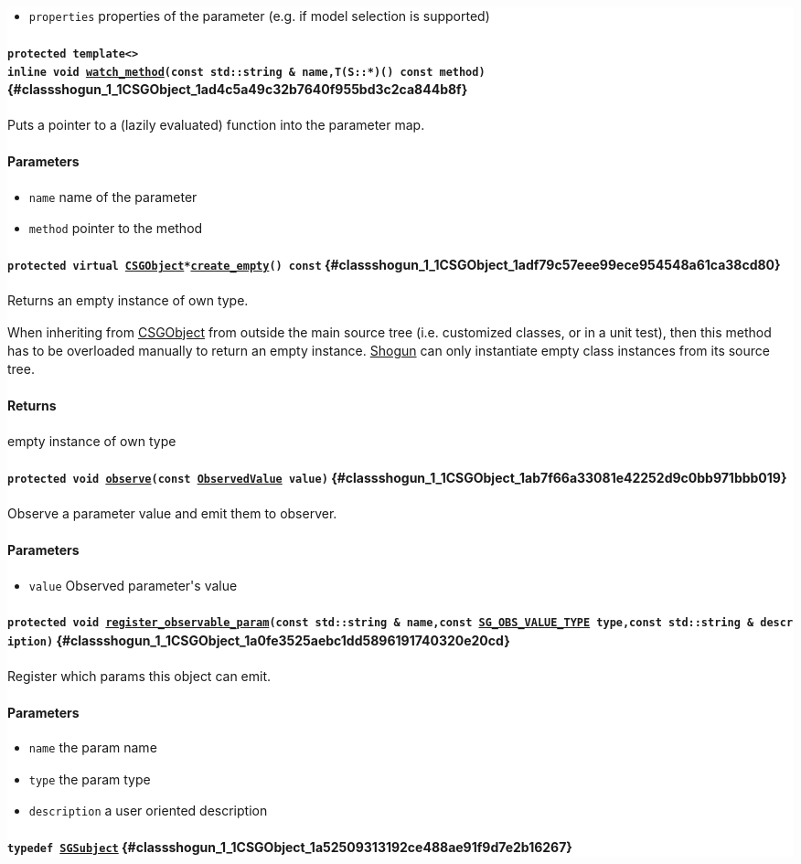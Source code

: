* `properties` properties of the parameter (e.g. if model selection is supported)

#### `protected template<>`  <br/>`inline void `[`watch_method`](#classshogun_1_1CSGObject_1ad4c5a49c32b7640f955bd3c2ca844b8f)`(const std::string & name,T(S::*)() const method)` {#classshogun_1_1CSGObject_1ad4c5a49c32b7640f955bd3c2ca844b8f}

Puts a pointer to a (lazily evaluated) function into the parameter map.

#### Parameters
* `name` name of the parameter 

* `method` pointer to the method

#### `protected virtual `[`CSGObject`](#classshogun_1_1CSGObject)` * `[`create_empty`](#classshogun_1_1CSGObject_1adf79c57eee99ece954548a61ca38cd80)`() const` {#classshogun_1_1CSGObject_1adf79c57eee99ece954548a61ca38cd80}

Returns an empty instance of own type.

When inheriting from [CSGObject](#classshogun_1_1CSGObject) from outside the main source tree (i.e. customized classes, or in a unit test), then this method has to be overloaded manually to return an empty instance. [Shogun](#classShogun) can only instantiate empty class instances from its source tree.

#### Returns
empty instance of own type

#### `protected void `[`observe`](#classshogun_1_1CSGObject_1ab7f66a33081e42252d9c0bb971bbb019)`(const `[`ObservedValue`](#classshogun_1_1ObservedValue)` value)` {#classshogun_1_1CSGObject_1ab7f66a33081e42252d9c0bb971bbb019}

Observe a parameter value and emit them to observer. 
#### Parameters
* `value` Observed parameter's value

#### `protected void `[`register_observable_param`](#classshogun_1_1CSGObject_1a0fe3525aebc1dd5896191740320e20cd)`(const std::string & name,const `[`SG_OBS_VALUE_TYPE`](#namespaceshogun_1adcef34436f03207dcc3b97db8b4794d9)` type,const std::string & description)` {#classshogun_1_1CSGObject_1a0fe3525aebc1dd5896191740320e20cd}

Register which params this object can emit. 
#### Parameters
* `name` the param name 

* `type` the param type 

* `description` a user oriented description

#### `typedef `[`SGSubject`](#classshogun_1_1CSGObject_1a52509313192ce488ae91f9d7e2b16267) {#classshogun_1_1CSGObject_1a52509313192ce488ae91f9d7e2b16267}
